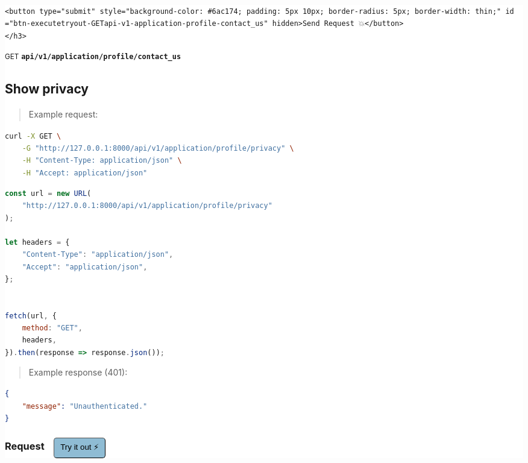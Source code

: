     <button type="submit" style="background-color: #6ac174; padding: 5px 10px; border-radius: 5px; border-width: thin;" id="btn-executetryout-GETapi-v1-application-profile-contact_us" hidden>Send Request 💥</button>
    </h3>
<p>
<small class="badge badge-green">GET</small>
 <b><code>api/v1/application/profile/contact_us</code></b>
</p>
</form>


## Show privacy




> Example request:

```bash
curl -X GET \
    -G "http://127.0.0.1:8000/api/v1/application/profile/privacy" \
    -H "Content-Type: application/json" \
    -H "Accept: application/json"
```

```javascript
const url = new URL(
    "http://127.0.0.1:8000/api/v1/application/profile/privacy"
);

let headers = {
    "Content-Type": "application/json",
    "Accept": "application/json",
};


fetch(url, {
    method: "GET",
    headers,
}).then(response => response.json());
```


> Example response (401):

```json
{
    "message": "Unauthenticated."
}
```
<div id="execution-results-GETapi-v1-application-profile-privacy" hidden>
    <blockquote>Received response<span id="execution-response-status-GETapi-v1-application-profile-privacy"></span>:</blockquote>
    <pre class="json"><code id="execution-response-content-GETapi-v1-application-profile-privacy"></code></pre>
</div>
<div id="execution-error-GETapi-v1-application-profile-privacy" hidden>
    <blockquote>Request failed with error:</blockquote>
    <pre><code id="execution-error-message-GETapi-v1-application-profile-privacy"></code></pre>
</div>
<form id="form-GETapi-v1-application-profile-privacy" data-method="GET" data-path="api/v1/application/profile/privacy" data-authed="0" data-hasfiles="0" data-headers='{"Content-Type":"application\/json","Accept":"application\/json"}' onsubmit="event.preventDefault(); executeTryOut('GETapi-v1-application-profile-privacy', this);">
<h3>
    Request&nbsp;&nbsp;&nbsp;
        <button type="button" style="background-color: #8fbcd4; padding: 5px 10px; border-radius: 5px; border-width: thin;" id="btn-tryout-GETapi-v1-application-profile-privacy" onclick="tryItOut('GETapi-v1-application-profile-privacy');">Try it out ⚡</button>